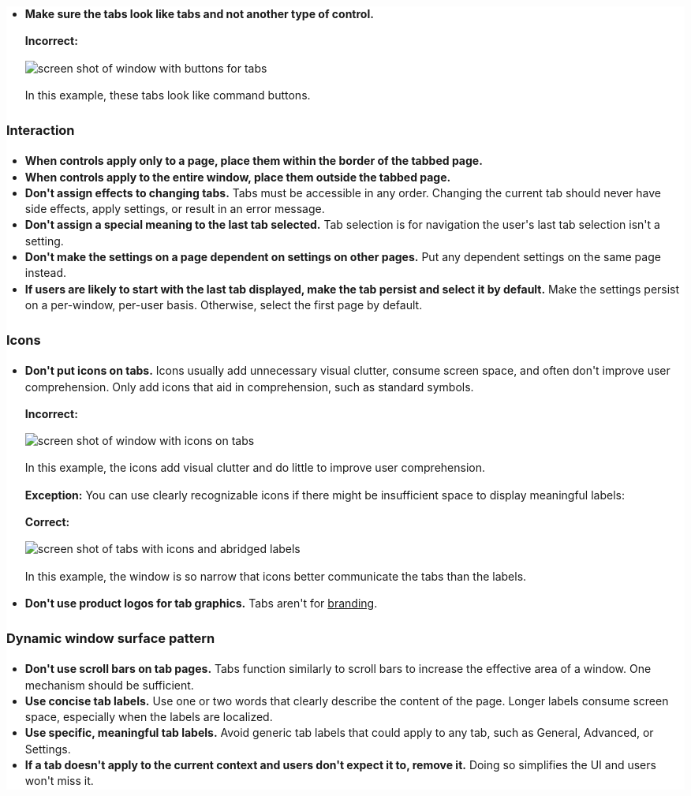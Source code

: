 -   **Make sure the tabs look like tabs and not another type of control.**

    **Incorrect:**

    ![screen shot of window with buttons for tabs ](images/ctrl-tabs-image9.png)

    In this example, these tabs look like command buttons.

### Interaction

-   **When controls apply only to a page, place them within the border of the tabbed page.**
-   **When controls apply to the entire window, place them outside the tabbed page.**
-   **Don't assign effects to changing tabs.** Tabs must be accessible in any order. Changing the current tab should never have side effects, apply settings, or result in an error message.
-   **Don't assign a special meaning to the last tab selected.** Tab selection is for navigation the user's last tab selection isn't a setting.
-   **Don't make the settings on a page dependent on settings on other pages.** Put any dependent settings on the same page instead.
-   **If users are likely to start with the last tab displayed, make the tab persist and select it by default.** Make the settings persist on a per-window, per-user basis. Otherwise, select the first page by default.

### Icons

-   **Don't put icons on tabs.** Icons usually add unnecessary visual clutter, consume screen space, and often don't improve user comprehension. Only add icons that aid in comprehension, such as standard symbols.

    **Incorrect:**

    ![screen shot of window with icons on tabs ](images/ctrl-tabs-image10.png)

    In this example, the icons add visual clutter and do little to improve user comprehension.

    **Exception:** You can use clearly recognizable icons if there might be insufficient space to display meaningful labels:

    **Correct:**

    ![screen shot of tabs with icons and abridged labels ](images/ctrl-tabs-image11.png)

    In this example, the window is so narrow that icons better communicate the tabs than the labels.

-   **Don't use product logos for tab graphics.** Tabs aren't for [branding](exper-branding.md).

### Dynamic window surface pattern

-   **Don't use scroll bars on tab pages.** Tabs function similarly to scroll bars to increase the effective area of a window. One mechanism should be sufficient.
-   **Use concise tab labels.** Use one or two words that clearly describe the content of the page. Longer labels consume screen space, especially when the labels are localized.
-   **Use specific, meaningful tab labels.** Avoid generic tab labels that could apply to any tab, such as General, Advanced, or Settings.
-   **If a tab doesn't apply to the current context and users don't expect it to, remove it.** Doing so simplifies the UI and users won't miss it.
